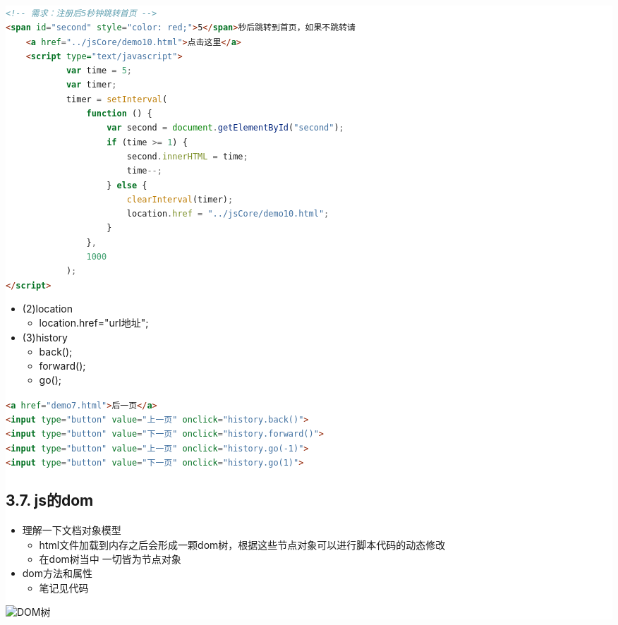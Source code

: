 ```html
<!-- 需求：注册后5秒钟跳转首页 -->
<span id="second" style="color: red;">5</span>秒后跳转到首页，如果不跳转请
    <a href="../jsCore/demo10.html">点击这里</a>
    <script type="text/javascript">
            var time = 5;
            var timer;
            timer = setInterval(
                function () {
                    var second = document.getElementById("second");
                    if (time >= 1) {
                        second.innerHTML = time;
                        time--;
                    } else {
                        clearInterval(timer);
                        location.href = "../jsCore/demo10.html";
                    }
                },
                1000
            );
</script>
```

- (2)location
  - location.href="url地址";
- (3)history
  - back();
  - forward();
  - go();

```html
<a href="demo7.html">后一页</a>
<input type="button" value="上一页" onclick="history.back()">
<input type="button" value="下一页" onclick="history.forward()">
<input type="button" value="上一页" onclick="history.go(-1)">
<input type="button" value="下一页" onclick="history.go(1)">
```

## 3.7. js的dom

- 理解一下文档对象模型
  - html文件加载到内存之后会形成一颗dom树，根据这些节点对象可以进行脚本代码的动态修改
  - 在dom树当中 一切皆为节点对象
- dom方法和属性
  - 笔记见代码

![DOM树](http://www.w3school.com.cn/i/ct_htmltree.gif)
